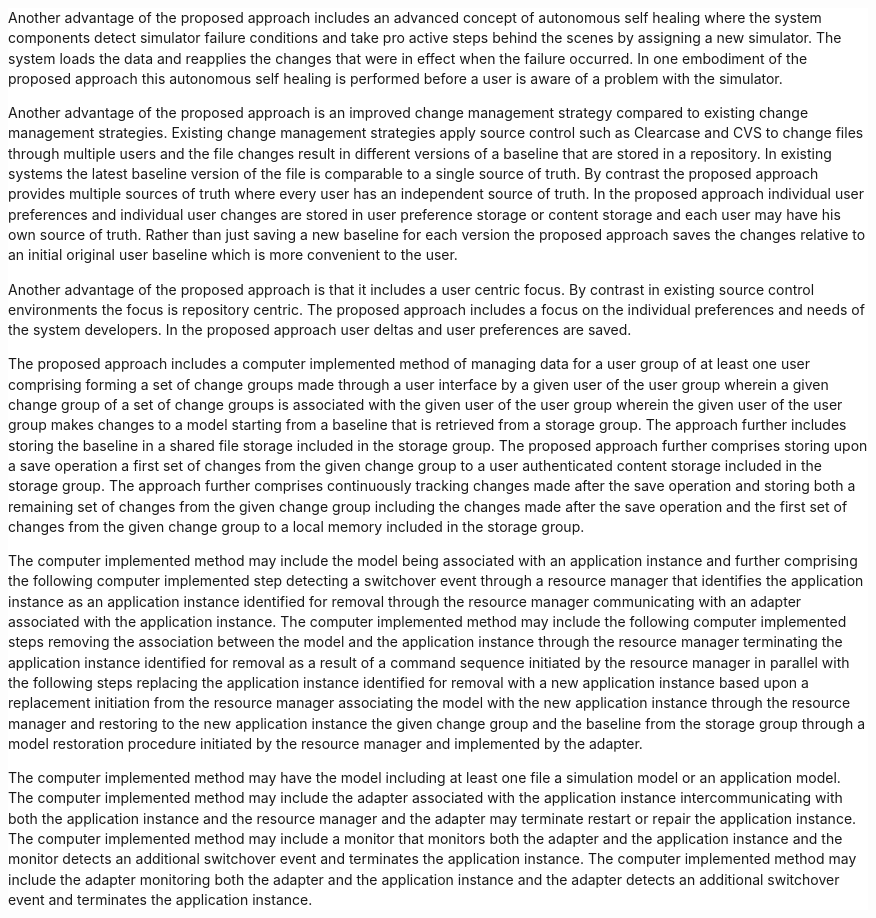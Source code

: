 Another advantage of the proposed approach includes an advanced concept of autonomous self healing where the system components detect simulator failure conditions and take pro active steps behind the scenes by assigning a new simulator. The system loads the data and reapplies the changes that were in effect when the failure occurred. In one embodiment of the proposed approach this autonomous self healing is performed before a user is aware of a problem with the simulator.

Another advantage of the proposed approach is an improved change management strategy compared to existing change management strategies. Existing change management strategies apply source control such as Clearcase and CVS to change files through multiple users and the file changes result in different versions of a baseline that are stored in a repository. In existing systems the latest baseline version of the file is comparable to a single source of truth. By contrast the proposed approach provides multiple sources of truth where every user has an independent source of truth. In the proposed approach individual user preferences and individual user changes are stored in user preference storage or content storage and each user may have his own source of truth. Rather than just saving a new baseline for each version the proposed approach saves the changes relative to an initial original user baseline which is more convenient to the user.

Another advantage of the proposed approach is that it includes a user centric focus. By contrast in existing source control environments the focus is repository centric. The proposed approach includes a focus on the individual preferences and needs of the system developers. In the proposed approach user deltas and user preferences are saved.

The proposed approach includes a computer implemented method of managing data for a user group of at least one user comprising forming a set of change groups made through a user interface by a given user of the user group wherein a given change group of a set of change groups is associated with the given user of the user group wherein the given user of the user group makes changes to a model starting from a baseline that is retrieved from a storage group. The approach further includes storing the baseline in a shared file storage included in the storage group. The proposed approach further comprises storing upon a save operation a first set of changes from the given change group to a user authenticated content storage included in the storage group. The approach further comprises continuously tracking changes made after the save operation and storing both a remaining set of changes from the given change group including the changes made after the save operation and the first set of changes from the given change group to a local memory included in the storage group.

The computer implemented method may include the model being associated with an application instance and further comprising the following computer implemented step detecting a switchover event through a resource manager that identifies the application instance as an application instance identified for removal through the resource manager communicating with an adapter associated with the application instance. The computer implemented method may include the following computer implemented steps removing the association between the model and the application instance through the resource manager terminating the application instance identified for removal as a result of a command sequence initiated by the resource manager in parallel with the following steps replacing the application instance identified for removal with a new application instance based upon a replacement initiation from the resource manager associating the model with the new application instance through the resource manager and restoring to the new application instance the given change group and the baseline from the storage group through a model restoration procedure initiated by the resource manager and implemented by the adapter.

The computer implemented method may have the model including at least one file a simulation model or an application model. The computer implemented method may include the adapter associated with the application instance intercommunicating with both the application instance and the resource manager and the adapter may terminate restart or repair the application instance. The computer implemented method may include a monitor that monitors both the adapter and the application instance and the monitor detects an additional switchover event and terminates the application instance. The computer implemented method may include the adapter monitoring both the adapter and the application instance and the adapter detects an additional switchover event and terminates the application instance.
